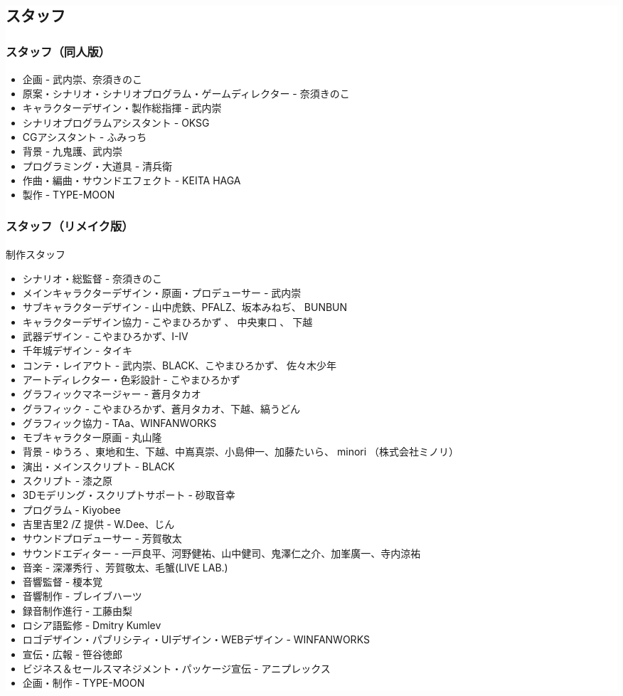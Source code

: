 ##  スタッフ



###  スタッフ（同人版）



  * 企画 - 武内崇、奈須きのこ 
  * 原案・シナリオ・シナリオプログラム・ゲームディレクター - 奈須きのこ 
  * キャラクターデザイン・製作総指揮 - 武内崇 
  * シナリオプログラムアシスタント - OKSG 
  * CGアシスタント - ふみっち 
  * 背景 - 九鬼護、武内崇 
  * プログラミング・大道具 - 清兵衛 
  * 作曲・編曲・サウンドエフェクト - KEITA HAGA 
  * 製作 - TYPE-MOON 

###  スタッフ（リメイク版）



制作スタッフ

    

  * シナリオ・総監督 - 奈須きのこ 
  * メインキャラクターデザイン・原画・プロデューサー - 武内崇 
  * サブキャラクターデザイン - 山中虎鉄、PFALZ、坂本みねぢ、  BUNBUN 
  * キャラクターデザイン協力 -  こやまひろかず  、  中央東口  、  下越 
  * 武器デザイン - こやまひろかず、I-IV 
  * 千年城デザイン - タイキ 
  * コンテ・レイアウト - 武内崇、BLACK、こやまひろかず、  佐々木少年 
  * アートディレクター・色彩設計 - こやまひろかず 
  * グラフィックマネージャー - 蒼月タカオ 
  * グラフィック - こやまひろかず、蒼月タカオ、下越、縞うどん 
  * グラフィック協力 - TAa、WINFANWORKS 
  * モブキャラクター原画 - 丸山隆 
  * 背景 -  ゆうろ  、東地和生、下越、中嶌真崇、小島伸一、加藤たいら、  minori  （株式会社ミノリ） 
  * 演出・メインスクリプト - BLACK 
  * スクリプト - 漆之原 
  * 3Dモデリング・スクリプトサポート - 砂取音幸 
  * プログラム - Kiyobee 
  * 吉里吉里2  /Z 提供 - W.Dee、じん 
  * サウンドプロデューサー - 芳賀敬太 
  * サウンドエディター - 一戸良平、河野健祐、山中健司、鬼澤仁之介、加峯廣一、寺内涼祐 
  * 音楽 -  深澤秀行  、芳賀敬太、毛蟹(LIVE LAB.) 
  * 音響監督 - 榎本覚 
  * 音響制作 - ブレイブハーツ 
  * 録音制作進行 - 工藤由梨 
  * ロシア語監修 - Dmitry Kumlev 
  * ロゴデザイン・パブリシティ・UIデザイン・WEBデザイン - WINFANWORKS 
  * 宣伝・広報 - 笹谷徳郎 
  * ビジネス＆セールスマネジメント・パッケージ宣伝 -  アニプレックス 
  * 企画・制作 - TYPE-MOON 
